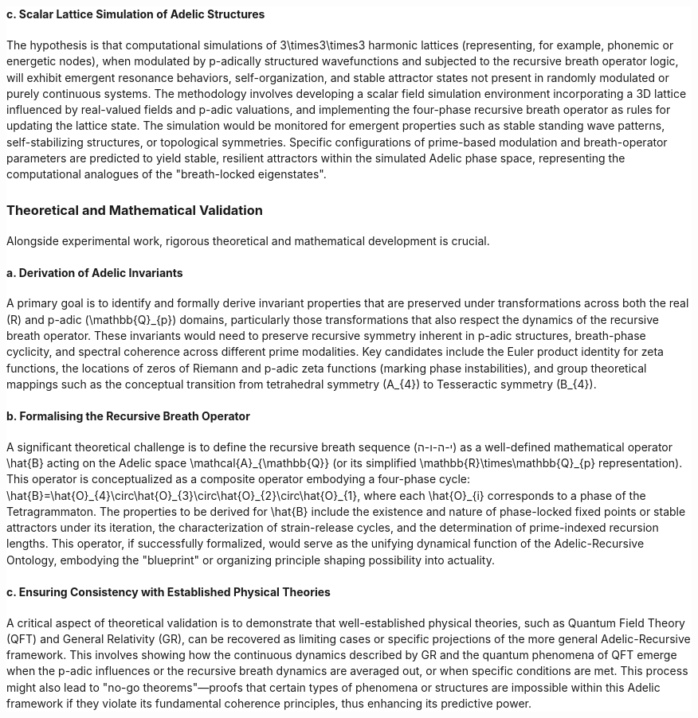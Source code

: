 #### **c. Scalar Lattice Simulation of Adelic Structures**

The hypothesis is that computational simulations of 3\\times3\\times3 harmonic lattices (representing, for example, phonemic or energetic nodes), when modulated by p-adically structured wavefunctions and subjected to the recursive breath operator logic, will exhibit emergent resonance behaviors, self-organization, and stable attractor states not present in randomly modulated or purely continuous systems. The methodology involves developing a scalar field simulation environment incorporating a 3D lattice influenced by real-valued fields and p-adic valuations, and implementing the four-phase recursive breath operator as rules for updating the lattice state. The simulation would be monitored for emergent properties such as stable standing wave patterns, self-stabilizing structures, or topological symmetries. Specific configurations of prime-based modulation and breath-operator parameters are predicted to yield stable, resilient attractors within the simulated Adelic phase space, representing the computational analogues of the "breath-locked eigenstates".

### **Theoretical and Mathematical Validation**

Alongside experimental work, rigorous theoretical and mathematical development is crucial.

#### **a. Derivation of Adelic Invariants**

A primary goal is to identify and formally derive invariant properties that are preserved under transformations across both the real (R) and p-adic (\\mathbb{Q}\_{p}) domains, particularly those transformations that also respect the dynamics of the recursive breath operator. These invariants would need to preserve recursive symmetry inherent in p-adic structures, breath-phase cyclicity, and spectral coherence across different prime modalities. Key candidates include the Euler product identity for zeta functions, the locations of zeros of Riemann and p-adic zeta functions (marking phase instabilities), and group theoretical mappings such as the conceptual transition from tetrahedral symmetry (A\_{4}) to Tesseractic symmetry (B\_{4}).

#### **b. Formalising the Recursive Breath Operator**

A significant theoretical challenge is to define the recursive breath sequence (י-ה-ו-ה) as a well-defined mathematical operator \\hat{B} acting on the Adelic space \\mathcal{A}\_{\\mathbb{Q}} (or its simplified \\mathbb{R}\\times\\mathbb{Q}\_{p} representation). This operator is conceptualized as a composite operator embodying a four-phase cycle: \\hat{B}=\\hat{O}\_{4}\\circ\\hat{O}\_{3}\\circ\\hat{O}\_{2}\\circ\\hat{O}\_{1}, where each \\hat{O}\_{i} corresponds to a phase of the Tetragrammaton. The properties to be derived for \\hat{B} include the existence and nature of phase-locked fixed points or stable attractors under its iteration, the characterization of strain-release cycles, and the determination of prime-indexed recursion lengths. This operator, if successfully formalized, would serve as the unifying dynamical function of the Adelic-Recursive Ontology, embodying the "blueprint" or organizing principle shaping possibility into actuality.

#### **c. Ensuring Consistency with Established Physical Theories**

A critical aspect of theoretical validation is to demonstrate that well-established physical theories, such as Quantum Field Theory (QFT) and General Relativity (GR), can be recovered as limiting cases or specific projections of the more general Adelic-Recursive framework. This involves showing how the continuous dynamics described by GR and the quantum phenomena of QFT emerge when the p-adic influences or the recursive breath dynamics are averaged out, or when specific conditions are met. This process might also lead to "no-go theorems"—proofs that certain types of phenomena or structures are impossible within this Adelic framework if they violate its fundamental coherence principles, thus enhancing its predictive power.
